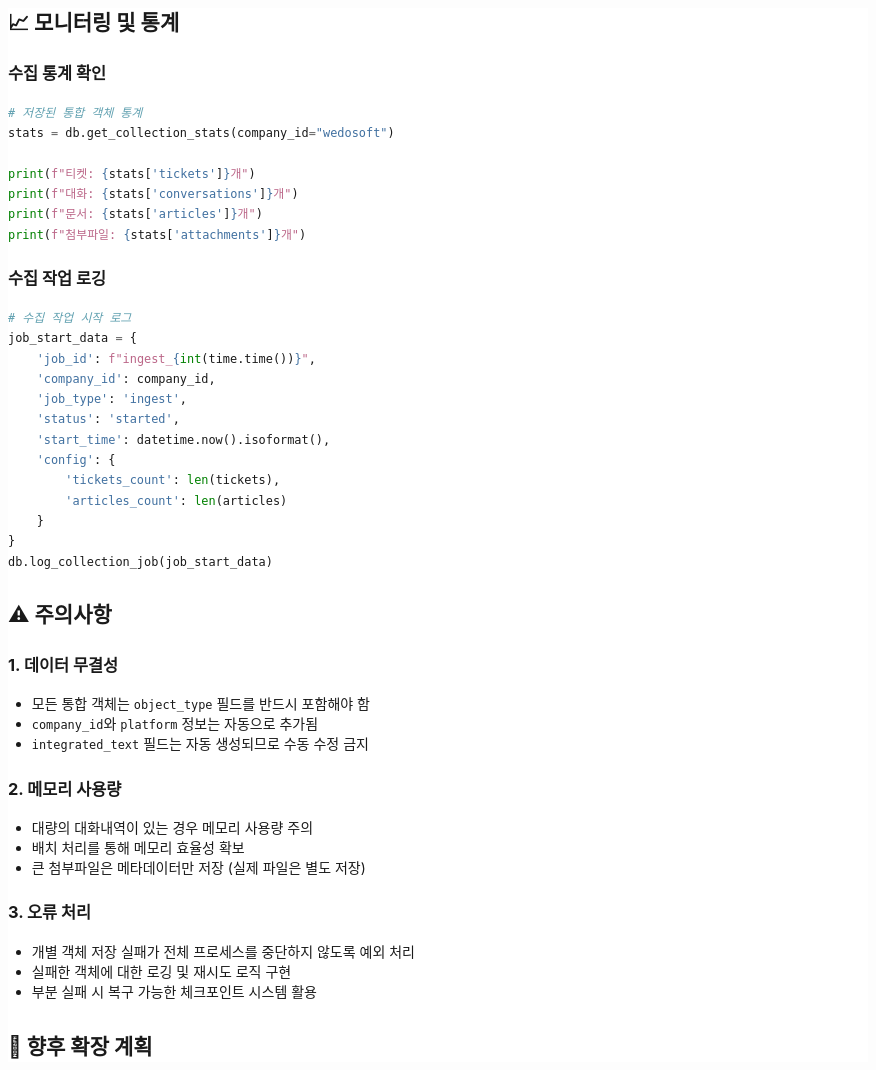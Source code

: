 ## 📈 모니터링 및 통계

### 수집 통계 확인

```python
# 저장된 통합 객체 통계
stats = db.get_collection_stats(company_id="wedosoft")

print(f"티켓: {stats['tickets']}개")
print(f"대화: {stats['conversations']}개") 
print(f"문서: {stats['articles']}개")
print(f"첨부파일: {stats['attachments']}개")
```

### 수집 작업 로깅

```python
# 수집 작업 시작 로그
job_start_data = {
    'job_id': f"ingest_{int(time.time())}",
    'company_id': company_id,
    'job_type': 'ingest',
    'status': 'started',
    'start_time': datetime.now().isoformat(),
    'config': {
        'tickets_count': len(tickets),
        'articles_count': len(articles)
    }
}
db.log_collection_job(job_start_data)
```

## ⚠️ 주의사항

### 1. 데이터 무결성
- 모든 통합 객체는 `object_type` 필드를 반드시 포함해야 함
- `company_id`와 `platform` 정보는 자동으로 추가됨
- `integrated_text` 필드는 자동 생성되므로 수동 수정 금지

### 2. 메모리 사용량
- 대량의 대화내역이 있는 경우 메모리 사용량 주의
- 배치 처리를 통해 메모리 효율성 확보
- 큰 첨부파일은 메타데이터만 저장 (실제 파일은 별도 저장)

### 3. 오류 처리
- 개별 객체 저장 실패가 전체 프로세스를 중단하지 않도록 예외 처리
- 실패한 객체에 대한 로깅 및 재시도 로직 구현
- 부분 실패 시 복구 가능한 체크포인트 시스템 활용

## 🔮 향후 확장 계획
